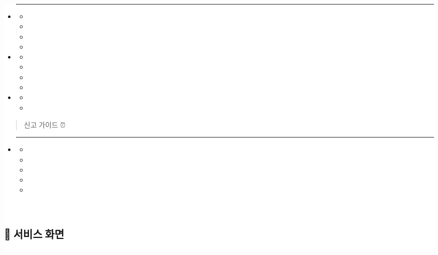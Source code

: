 - ****
  - 
  - 
  - 
  - 
- 
  - 
  - 
  - 
  - 
- 
  - 
  - 

> 신고 가이드 ⏰

- ****
  - 
  - 
  - 
  - 
  - 





</br>

## 📱 서비스 화면
|                                                                  |                                                                  |                                                                     |                                                                     |
|:----------------------------------------------------------------:|:----------------------------------------------------------------:|:-------------------------------------------------------------------:|:-------------------------------------------------------------------:|